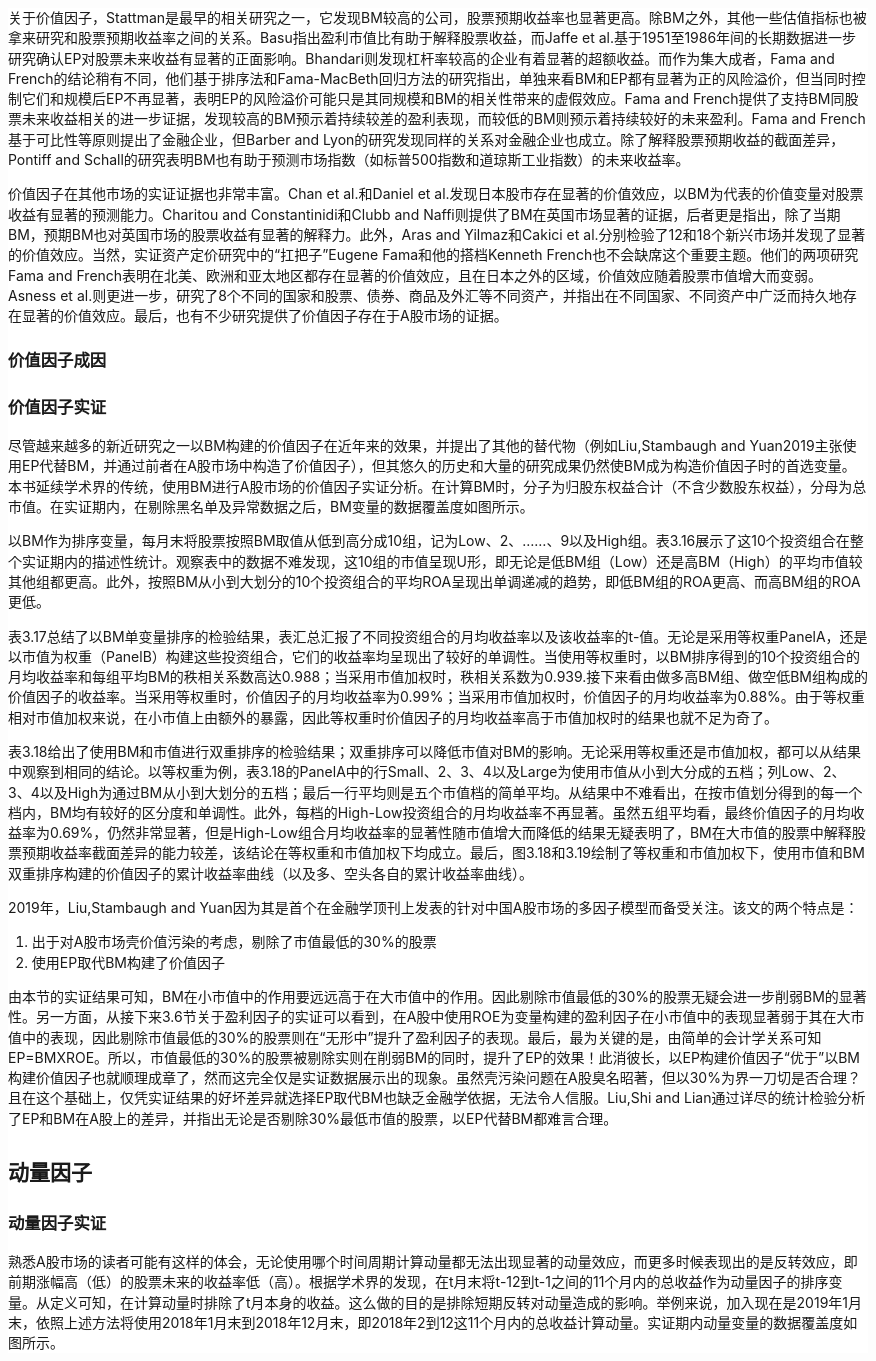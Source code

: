 关于价值因子，Stattman是最早的相关研究之一，它发现BM较高的公司，股票预期收益率也显著更高。除BM之外，其他一些估值指标也被拿来研究和股票预期收益率之间的关系。Basu指出盈利市值比有助于解释股票收益，而Jaffe et al.基于1951至1986年间的长期数据进一步研究确认EP对股票未来收益有显著的正面影响。Bhandari则发现杠杆率较高的企业有着显著的超额收益。而作为集大成者，Fama and French的结论稍有不同，他们基于排序法和Fama-MacBeth回归方法的研究指出，单独来看BM和EP都有显著为正的风险溢价，但当同时控制它们和规模后EP不再显著，表明EP的风险溢价可能只是其同规模和BM的相关性带来的虚假效应。Fama and French提供了支持BM同股票未来收益相关的进一步证据，发现较高的BM预示着持续较差的盈利表现，而较低的BM则预示着持续较好的未来盈利。Fama and French基于可比性等原则提出了金融企业，但Barber and Lyon的研究发现同样的关系对金融企业也成立。除了解释股票预期收益的截面差异，Pontiff and Schall的研究表明BM也有助于预测市场指数（如标普500指数和道琼斯工业指数）的未来收益率。

价值因子在其他市场的实证证据也非常丰富。Chan et al.和Daniel et al.发现日本股市存在显著的价值效应，以BM为代表的价值变量对股票收益有显著的预测能力。Charitou and Constantinidi和Clubb and Naffi则提供了BM在英国市场显著的证据，后者更是指出，除了当期BM，预期BM也对英国市场的股票收益有显著的解释力。此外，Aras and Yilmaz和Cakici et al.分别检验了12和18个新兴市场并发现了显著的价值效应。当然，实证资产定价研究中的“扛把子”Eugene Fama和他的搭档Kenneth French也不会缺席这个重要主题。他们的两项研究Fama and French表明在北美、欧洲和亚太地区都存在显著的价值效应，且在日本之外的区域，价值效应随着股票市值增大而变弱。Asness et al.则更进一步，研究了8个不同的国家和股票、债券、商品及外汇等不同资产，并指出在不同国家、不同资产中广泛而持久地存在显著的价值效应。最后，也有不少研究提供了价值因子存在于A股市场的证据。

### 价值因子成因

### 价值因子实证

尽管越来越多的新近研究之一以BM构建的价值因子在近年来的效果，并提出了其他的替代物（例如Liu,Stambaugh and Yuan2019主张使用EP代替BM，并通过前者在A股市场中构造了价值因子），但其悠久的历史和大量的研究成果仍然使BM成为构造价值因子时的首选变量。本书延续学术界的传统，使用BM进行A股市场的价值因子实证分析。在计算BM时，分子为归股东权益合计（不含少数股东权益），分母为总市值。在实证期内，在剔除黑名单及异常数据之后，BM变量的数据覆盖度如图所示。

以BM作为排序变量，每月末将股票按照BM取值从低到高分成10组，记为Low、2、……、9以及High组。表3.16展示了这10个投资组合在整个实证期内的描述性统计。观察表中的数据不难发现，这10组的市值呈现U形，即无论是低BM组（Low）还是高BM（High）的平均市值较其他组都更高。此外，按照BM从小到大划分的10个投资组合的平均ROA呈现出单调递减的趋势，即低BM组的ROA更高、而高BM组的ROA更低。

表3.17总结了以BM单变量排序的检验结果，表汇总汇报了不同投资组合的月均收益率以及该收益率的t-值。无论是采用等权重PanelA，还是以市值为权重（PanelB）构建这些投资组合，它们的收益率均呈现出了较好的单调性。当使用等权重时，以BM排序得到的10个投资组合的月均收益率和每组平均BM的秩相关系数高达0.988；当采用市值加权时，秩相关系数为0.939.接下来看由做多高BM组、做空低BM组构成的价值因子的收益率。当采用等权重时，价值因子的月均收益率为0.99%；当采用市值加权时，价值因子的月均收益率为0.88%。由于等权重相对市值加权来说，在小市值上由额外的暴露，因此等权重时价值因子的月均收益率高于市值加权时的结果也就不足为奇了。

表3.18给出了使用BM和市值进行双重排序的检验结果；双重排序可以降低市值对BM的影响。无论采用等权重还是市值加权，都可以从结果中观察到相同的结论。以等权重为例，表3.18的PanelA中的行Small、2、3、4以及Large为使用市值从小到大分成的五档；列Low、2、3、4以及High为通过BM从小到大划分的五档；最后一行平均则是五个市值档的简单平均。从结果中不难看出，在按市值划分得到的每一个档内，BM均有较好的区分度和单调性。此外，每档的High-Low投资组合的月均收益率不再显著。虽然五组平均看，最终价值因子的月均收益率为0.69%，仍然非常显著，但是High-Low组合月均收益率的显著性随市值增大而降低的结果无疑表明了，BM在大市值的股票中解释股票预期收益率截面差异的能力较差，该结论在等权重和市值加权下均成立。最后，图3.18和3.19绘制了等权重和市值加权下，使用市值和BM双重排序构建的价值因子的累计收益率曲线（以及多、空头各自的累计收益率曲线）。

2019年，Liu,Stambaugh and Yuan因为其是首个在金融学顶刊上发表的针对中国A股市场的多因子模型而备受关注。该文的两个特点是：

1. 出于对A股市场壳价值污染的考虑，剔除了市值最低的30%的股票
2. 使用EP取代BM构建了价值因子

由本节的实证结果可知，BM在小市值中的作用要远远高于在大市值中的作用。因此剔除市值最低的30%的股票无疑会进一步削弱BM的显著性。另一方面，从接下来3.6节关于盈利因子的实证可以看到，在A股中使用ROE为变量构建的盈利因子在小市值中的表现显著弱于其在大市值中的表现，因此剔除市值最低的30%的股票则在“无形中”提升了盈利因子的表现。最后，最为关键的是，由简单的会计学关系可知EP=BMXROE。所以，市值最低的30%的股票被剔除实则在削弱BM的同时，提升了EP的效果！此消彼长，以EP构建价值因子“优于”以BM构建价值因子也就顺理成章了，然而这完全仅是实证数据展示出的现象。虽然壳污染问题在A股臭名昭著，但以30%为界一刀切是否合理？且在这个基础上，仅凭实证结果的好坏差异就选择EP取代BM也缺乏金融学依据，无法令人信服。Liu,Shi and Lian通过详尽的统计检验分析了EP和BM在A股上的差异，并指出无论是否剔除30%最低市值的股票，以EP代替BM都难言合理。

## 动量因子

### 动量因子实证

熟悉A股市场的读者可能有这样的体会，无论使用哪个时间周期计算动量都无法出现显著的动量效应，而更多时候表现出的是反转效应，即前期涨幅高（低）的股票未来的收益率低（高）。根据学术界的发现，在t月末将t-12到t-1之间的11个月内的总收益作为动量因子的排序变量。从定义可知，在计算动量时排除了t月本身的收益。这么做的目的是排除短期反转对动量造成的影响。举例来说，加入现在是2019年1月末，依照上述方法将使用2018年1月末到2018年12月末，即2018年2到12这11个月内的总收益计算动量。实证期内动量变量的数据覆盖度如图所示。
